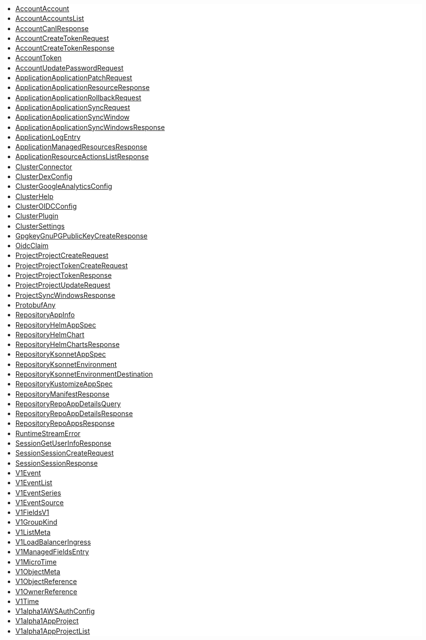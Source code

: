  - [AccountAccount](docs/AccountAccount.md)
 - [AccountAccountsList](docs/AccountAccountsList.md)
 - [AccountCanIResponse](docs/AccountCanIResponse.md)
 - [AccountCreateTokenRequest](docs/AccountCreateTokenRequest.md)
 - [AccountCreateTokenResponse](docs/AccountCreateTokenResponse.md)
 - [AccountToken](docs/AccountToken.md)
 - [AccountUpdatePasswordRequest](docs/AccountUpdatePasswordRequest.md)
 - [ApplicationApplicationPatchRequest](docs/ApplicationApplicationPatchRequest.md)
 - [ApplicationApplicationResourceResponse](docs/ApplicationApplicationResourceResponse.md)
 - [ApplicationApplicationRollbackRequest](docs/ApplicationApplicationRollbackRequest.md)
 - [ApplicationApplicationSyncRequest](docs/ApplicationApplicationSyncRequest.md)
 - [ApplicationApplicationSyncWindow](docs/ApplicationApplicationSyncWindow.md)
 - [ApplicationApplicationSyncWindowsResponse](docs/ApplicationApplicationSyncWindowsResponse.md)
 - [ApplicationLogEntry](docs/ApplicationLogEntry.md)
 - [ApplicationManagedResourcesResponse](docs/ApplicationManagedResourcesResponse.md)
 - [ApplicationResourceActionsListResponse](docs/ApplicationResourceActionsListResponse.md)
 - [ClusterConnector](docs/ClusterConnector.md)
 - [ClusterDexConfig](docs/ClusterDexConfig.md)
 - [ClusterGoogleAnalyticsConfig](docs/ClusterGoogleAnalyticsConfig.md)
 - [ClusterHelp](docs/ClusterHelp.md)
 - [ClusterOIDCConfig](docs/ClusterOIDCConfig.md)
 - [ClusterPlugin](docs/ClusterPlugin.md)
 - [ClusterSettings](docs/ClusterSettings.md)
 - [GpgkeyGnuPGPublicKeyCreateResponse](docs/GpgkeyGnuPGPublicKeyCreateResponse.md)
 - [OidcClaim](docs/OidcClaim.md)
 - [ProjectProjectCreateRequest](docs/ProjectProjectCreateRequest.md)
 - [ProjectProjectTokenCreateRequest](docs/ProjectProjectTokenCreateRequest.md)
 - [ProjectProjectTokenResponse](docs/ProjectProjectTokenResponse.md)
 - [ProjectProjectUpdateRequest](docs/ProjectProjectUpdateRequest.md)
 - [ProjectSyncWindowsResponse](docs/ProjectSyncWindowsResponse.md)
 - [ProtobufAny](docs/ProtobufAny.md)
 - [RepositoryAppInfo](docs/RepositoryAppInfo.md)
 - [RepositoryHelmAppSpec](docs/RepositoryHelmAppSpec.md)
 - [RepositoryHelmChart](docs/RepositoryHelmChart.md)
 - [RepositoryHelmChartsResponse](docs/RepositoryHelmChartsResponse.md)
 - [RepositoryKsonnetAppSpec](docs/RepositoryKsonnetAppSpec.md)
 - [RepositoryKsonnetEnvironment](docs/RepositoryKsonnetEnvironment.md)
 - [RepositoryKsonnetEnvironmentDestination](docs/RepositoryKsonnetEnvironmentDestination.md)
 - [RepositoryKustomizeAppSpec](docs/RepositoryKustomizeAppSpec.md)
 - [RepositoryManifestResponse](docs/RepositoryManifestResponse.md)
 - [RepositoryRepoAppDetailsQuery](docs/RepositoryRepoAppDetailsQuery.md)
 - [RepositoryRepoAppDetailsResponse](docs/RepositoryRepoAppDetailsResponse.md)
 - [RepositoryRepoAppsResponse](docs/RepositoryRepoAppsResponse.md)
 - [RuntimeStreamError](docs/RuntimeStreamError.md)
 - [SessionGetUserInfoResponse](docs/SessionGetUserInfoResponse.md)
 - [SessionSessionCreateRequest](docs/SessionSessionCreateRequest.md)
 - [SessionSessionResponse](docs/SessionSessionResponse.md)
 - [V1Event](docs/V1Event.md)
 - [V1EventList](docs/V1EventList.md)
 - [V1EventSeries](docs/V1EventSeries.md)
 - [V1EventSource](docs/V1EventSource.md)
 - [V1FieldsV1](docs/V1FieldsV1.md)
 - [V1GroupKind](docs/V1GroupKind.md)
 - [V1ListMeta](docs/V1ListMeta.md)
 - [V1LoadBalancerIngress](docs/V1LoadBalancerIngress.md)
 - [V1ManagedFieldsEntry](docs/V1ManagedFieldsEntry.md)
 - [V1MicroTime](docs/V1MicroTime.md)
 - [V1ObjectMeta](docs/V1ObjectMeta.md)
 - [V1ObjectReference](docs/V1ObjectReference.md)
 - [V1OwnerReference](docs/V1OwnerReference.md)
 - [V1Time](docs/V1Time.md)
 - [V1alpha1AWSAuthConfig](docs/V1alpha1AWSAuthConfig.md)
 - [V1alpha1AppProject](docs/V1alpha1AppProject.md)
 - [V1alpha1AppProjectList](docs/V1alpha1AppProjectList.md)